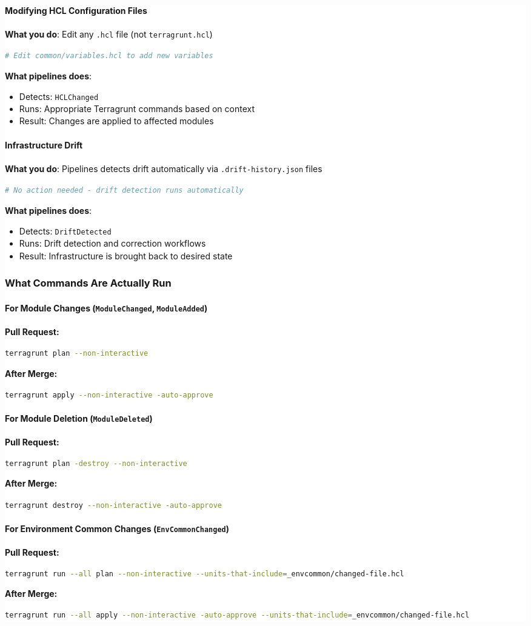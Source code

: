 #### Modifying HCL Configuration Files
**What you do**: Edit any `.hcl` file (not `terragrunt.hcl`)
```bash
# Edit common/variables.hcl to add new variables
```

**What pipelines does**:
- Detects: `HCLChanged`
- Runs: Appropriate Terragrunt commands based on context
- Result: Changes are applied to affected modules

#### Infrastructure Drift
**What you do**: Pipelines detects drift automatically via `.drift-history.json` files
```bash
# No action needed - drift detection runs automatically
```

**What pipelines does**:
- Detects: `DriftDetected`
- Runs: Drift detection and correction workflows
- Result: Infrastructure is brought back to desired state

### What Commands Are Actually Run

#### For Module Changes (`ModuleChanged`, `ModuleAdded`)
**Pull Request:**
```bash
terragrunt plan --non-interactive
```
**After Merge:**
```bash
terragrunt apply --non-interactive -auto-approve
```

#### For Module Deletion (`ModuleDeleted`)
**Pull Request:**
```bash
terragrunt plan -destroy --non-interactive
```
**After Merge:**
```bash
terragrunt destroy --non-interactive -auto-approve
```

#### For Environment Common Changes (`EnvCommonChanged`)
**Pull Request:**
```bash
terragrunt run --all plan --non-interactive --units-that-include=_envcommon/changed-file.hcl
```
**After Merge:**
```bash
terragrunt run --all apply --non-interactive -auto-approve --units-that-include=_envcommon/changed-file.hcl
```

